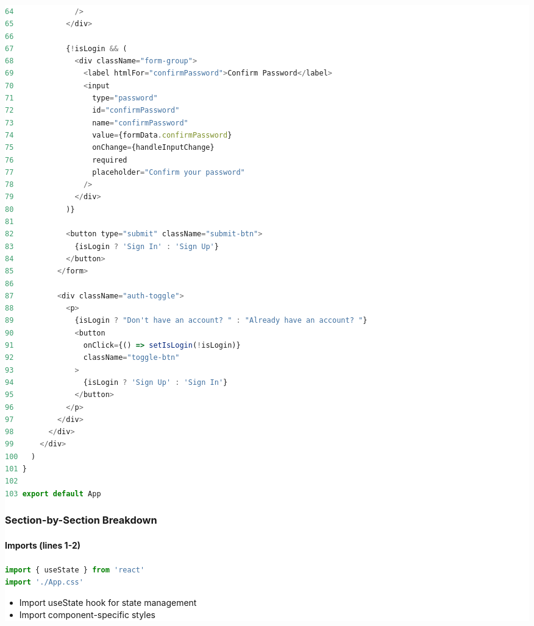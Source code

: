 ```javascript
64              />
65            </div>
66
67            {!isLogin && (
68              <div className="form-group">
69                <label htmlFor="confirmPassword">Confirm Password</label>
70                <input
71                  type="password"
72                  id="confirmPassword"
73                  name="confirmPassword"
74                  value={formData.confirmPassword}
75                  onChange={handleInputChange}
76                  required
77                  placeholder="Confirm your password"
78                />
79              </div>
80            )}
81
82            <button type="submit" className="submit-btn">
83              {isLogin ? 'Sign In' : 'Sign Up'}
84            </button>
85          </form>
86
87          <div className="auth-toggle">
88            <p>
89              {isLogin ? "Don't have an account? " : "Already have an account? "}
90              <button
91                onClick={() => setIsLogin(!isLogin)}
92                className="toggle-btn"
93              >
94                {isLogin ? 'Sign Up' : 'Sign In'}
95              </button>
96            </p>
97          </div>
98        </div>
99      </div>
100   )
101 }
102
103 export default App
```

### Section-by-Section Breakdown

#### Imports (lines 1-2)
```javascript
import { useState } from 'react'
import './App.css'
```
- Import useState hook for state management
- Import component-specific styles
